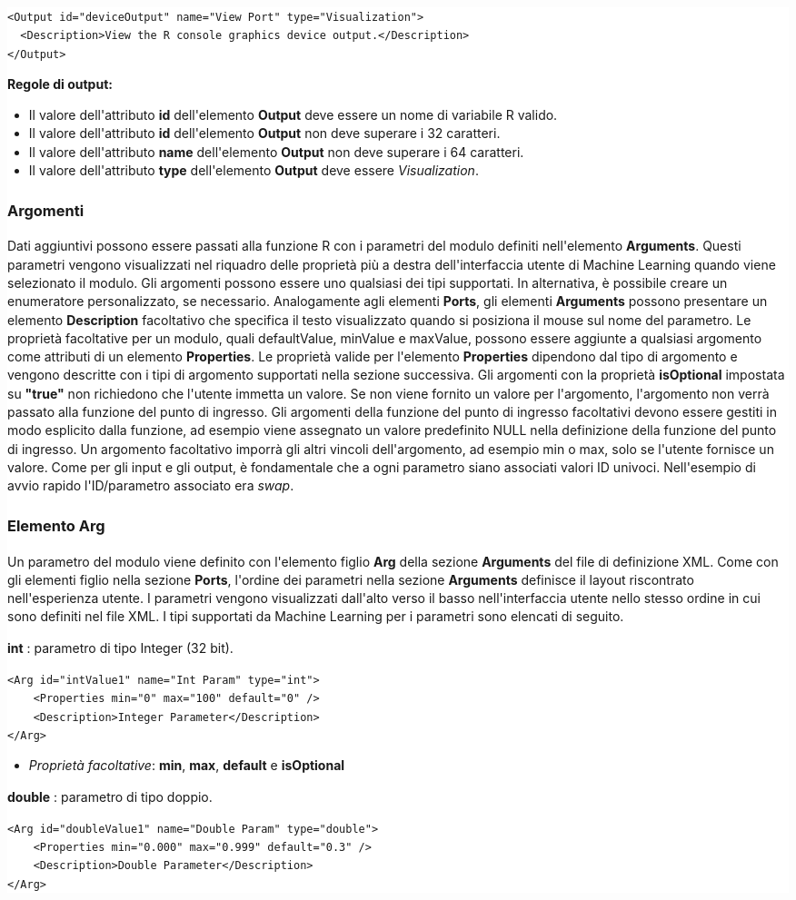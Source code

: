     <Output id="deviceOutput" name="View Port" type="Visualization">
      <Description>View the R console graphics device output.</Description>
    </Output>

**Regole di output:**

* Il valore dell'attributo **id** dell'elemento **Output** deve essere un nome di variabile R valido.
* Il valore dell'attributo **id** dell'elemento **Output** non deve superare i 32 caratteri.
* Il valore dell'attributo **name** dell'elemento **Output** non deve superare i 64 caratteri.
* Il valore dell'attributo **type** dell'elemento **Output** deve essere *Visualization*.

### <a name="arguments"></a>Argomenti
Dati aggiuntivi possono essere passati alla funzione R con i parametri del modulo definiti nell'elemento **Arguments**. Questi parametri vengono visualizzati nel riquadro delle proprietà più a destra dell'interfaccia utente di Machine Learning quando viene selezionato il modulo. Gli argomenti possono essere uno qualsiasi dei tipi supportati. In alternativa, è possibile creare un enumeratore personalizzato, se necessario. Analogamente agli elementi **Ports**, gli elementi **Arguments** possono presentare un elemento **Description** facoltativo che specifica il testo visualizzato quando si posiziona il mouse sul nome del parametro.
Le proprietà facoltative per un modulo, quali defaultValue, minValue e maxValue, possono essere aggiunte a qualsiasi argomento come attributi di un elemento **Properties**. Le proprietà valide per l'elemento **Properties** dipendono dal tipo di argomento e vengono descritte con i tipi di argomento supportati nella sezione successiva. Gli argomenti con la proprietà **isOptional** impostata su **"true"** non richiedono che l'utente immetta un valore. Se non viene fornito un valore per l'argomento, l'argomento non verrà passato alla funzione del punto di ingresso. Gli argomenti della funzione del punto di ingresso facoltativi devono essere gestiti in modo esplicito dalla funzione, ad esempio viene assegnato un valore predefinito NULL nella definizione della funzione del punto di ingresso. Un argomento facoltativo imporrà gli altri vincoli dell'argomento, ad esempio min o max, solo se l'utente fornisce un valore.
Come per gli input e gli output, è fondamentale che a ogni parametro siano associati valori ID univoci. Nell'esempio di avvio rapido l'ID/parametro associato era *swap*.

### <a name="arg-element"></a>Elemento Arg
Un parametro del modulo viene definito con l'elemento figlio **Arg** della sezione **Arguments** del file di definizione XML. Come con gli elementi figlio nella sezione **Ports**, l'ordine dei parametri nella sezione **Arguments** definisce il layout riscontrato nell'esperienza utente. I parametri vengono visualizzati dall'alto verso il basso nell'interfaccia utente nello stesso ordine in cui sono definiti nel file XML. I tipi supportati da Machine Learning per i parametri sono elencati di seguito. 

**int** : parametro di tipo Integer (32 bit).

    <Arg id="intValue1" name="Int Param" type="int">
        <Properties min="0" max="100" default="0" />
        <Description>Integer Parameter</Description>
    </Arg>


* *Proprietà facoltative*: **min**, **max**, **default** e **isOptional**

**double** : parametro di tipo doppio.

    <Arg id="doubleValue1" name="Double Param" type="double">
        <Properties min="0.000" max="0.999" default="0.3" />
        <Description>Double Parameter</Description>
    </Arg>

